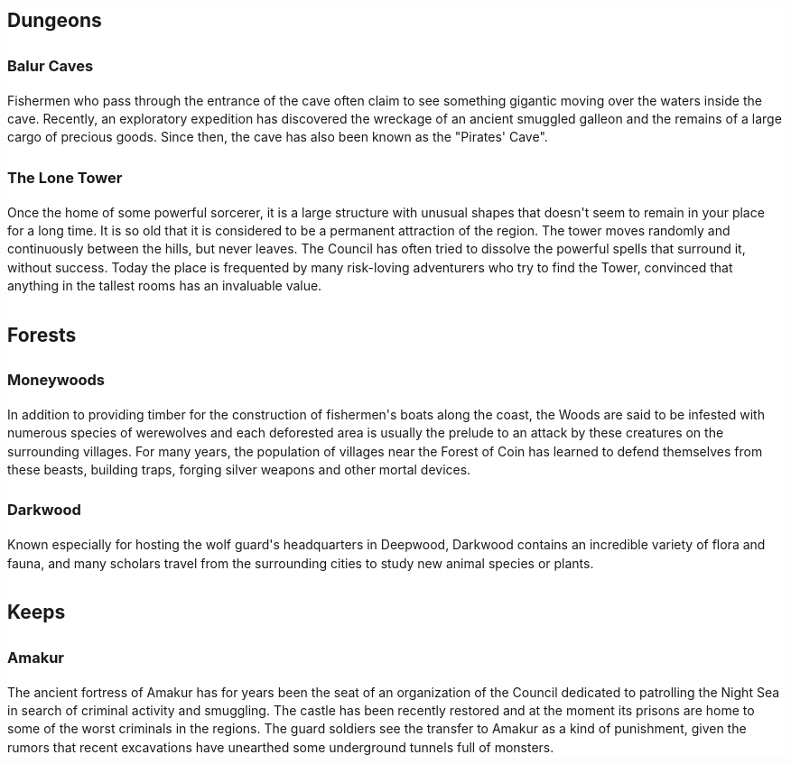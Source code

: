 ## Dungeons

### Balur Caves

Fishermen who pass through the entrance of the cave often claim to see something gigantic moving over the waters inside the cave. Recently, an exploratory expedition has discovered the wreckage of an ancient smuggled galleon and the remains of a large cargo of precious goods. Since then, the cave has also been known as the "Pirates' Cave".

### The Lone Tower

Once the home of some powerful sorcerer, it is a large structure with unusual shapes that doesn't seem to remain in your place for a long time. It is so old that it is considered to be a permanent attraction of the region. The tower moves randomly and continuously between the hills, but never leaves. The Council has often tried to dissolve the powerful spells that surround it, without success. Today the place is frequented by many risk-loving adventurers who try to find the Tower, convinced that anything in the tallest rooms has an invaluable value.

## Forests

### Moneywoods

In addition to providing timber for the construction of fishermen's boats along the coast, the Woods are said to be infested with numerous species of werewolves and each deforested area is usually the prelude to an attack by these creatures on the surrounding villages. For many years, the population of villages near the Forest of Coin has learned to defend themselves from these beasts, building traps, forging silver weapons and other mortal devices.

### Darkwood

Known especially for hosting the wolf guard's headquarters in Deepwood, Darkwood contains an incredible variety of flora and fauna, and many scholars travel from the surrounding cities to study new animal species or plants.

## Keeps

### Amakur

The ancient fortress of Amakur has for years been the seat of an organization of the Council dedicated to patrolling the Night Sea in search of criminal activity and smuggling. The castle has been recently restored and at the moment its prisons are home to some of the worst criminals in the regions. The guard soldiers see the transfer to Amakur as a kind of punishment, given the rumors that recent excavations have unearthed some underground tunnels full of monsters.
